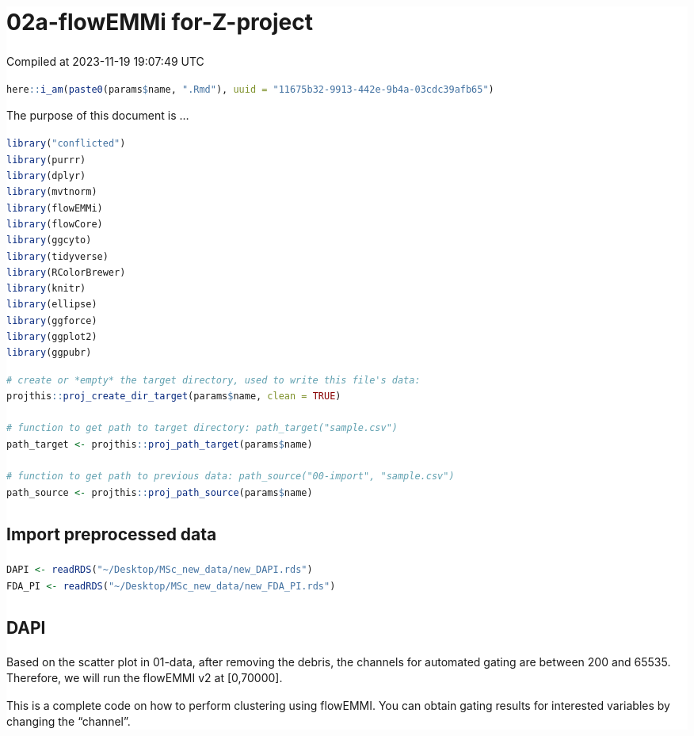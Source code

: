 02a-flowEMMi for-Z-project
================
Compiled at 2023-11-19 19:07:49 UTC

``` r
here::i_am(paste0(params$name, ".Rmd"), uuid = "11675b32-9913-442e-9b4a-03cdc39afb65")
```

The purpose of this document is …

``` r
library("conflicted")
library(purrr)
library(dplyr)
library(mvtnorm)
library(flowEMMi)
library(flowCore)
library(ggcyto)
library(tidyverse)
library(RColorBrewer)
library(knitr)
library(ellipse)
library(ggforce)
library(ggplot2)
library(ggpubr)
```

``` r
# create or *empty* the target directory, used to write this file's data: 
projthis::proj_create_dir_target(params$name, clean = TRUE)

# function to get path to target directory: path_target("sample.csv")
path_target <- projthis::proj_path_target(params$name)

# function to get path to previous data: path_source("00-import", "sample.csv")
path_source <- projthis::proj_path_source(params$name)
```

## Import preprocessed data

``` r
DAPI <- readRDS("~/Desktop/MSc_new_data/new_DAPI.rds")
FDA_PI <- readRDS("~/Desktop/MSc_new_data/new_FDA_PI.rds")
```

## DAPI

Based on the scatter plot in 01-data, after removing the debris, the
channels for automated gating are between 200 and 65535. Therefore, we
will run the flowEMMI v2 at \[0,70000\].

This is a complete code on how to perform clustering using flowEMMI. You
can obtain gating results for interested variables by changing the
“channel”.
